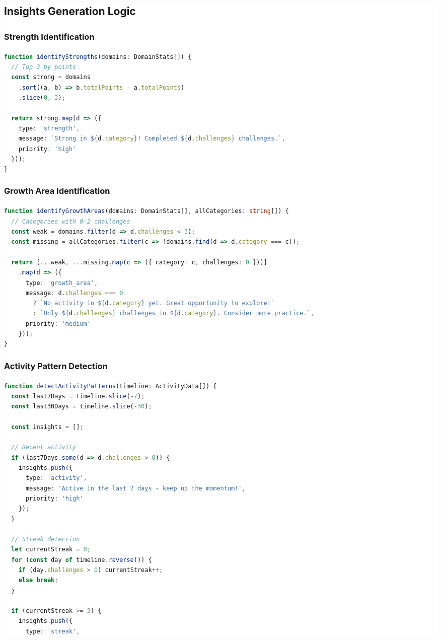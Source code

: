 ## Insights Generation Logic

### Strength Identification
```typescript
function identifyStrengths(domains: DomainStats[]) {
  // Top 3 by points
  const strong = domains
    .sort((a, b) => b.totalPoints - a.totalPoints)
    .slice(0, 3);

  return strong.map(d => ({
    type: 'strength',
    message: `Strong in ${d.category}! Completed ${d.challenges} challenges.`,
    priority: 'high'
  }));
}
```

### Growth Area Identification
```typescript
function identifyGrowthAreas(domains: DomainStats[], allCategories: string[]) {
  // Categories with 0-2 challenges
  const weak = domains.filter(d => d.challenges < 3);
  const missing = allCategories.filter(c => !domains.find(d => d.category === c));

  return [...weak, ...missing.map(c => ({ category: c, challenges: 0 }))]
    .map(d => ({
      type: 'growth_area',
      message: d.challenges === 0
        ? `No activity in ${d.category} yet. Great opportunity to explore!`
        : `Only ${d.challenges} challenges in ${d.category}. Consider more practice.`,
      priority: 'medium'
    }));
}
```

### Activity Pattern Detection
```typescript
function detectActivityPatterns(timeline: ActivityData[]) {
  const last7Days = timeline.slice(-7);
  const last30Days = timeline.slice(-30);

  const insights = [];

  // Recent activity
  if (last7Days.some(d => d.challenges > 0)) {
    insights.push({
      type: 'activity',
      message: 'Active in the last 7 days - keep up the momentum!',
      priority: 'high'
    });
  }

  // Streak detection
  let currentStreak = 0;
  for (const day of timeline.reverse()) {
    if (day.challenges > 0) currentStreak++;
    else break;
  }

  if (currentStreak >= 3) {
    insights.push({
      type: 'streak',
```
